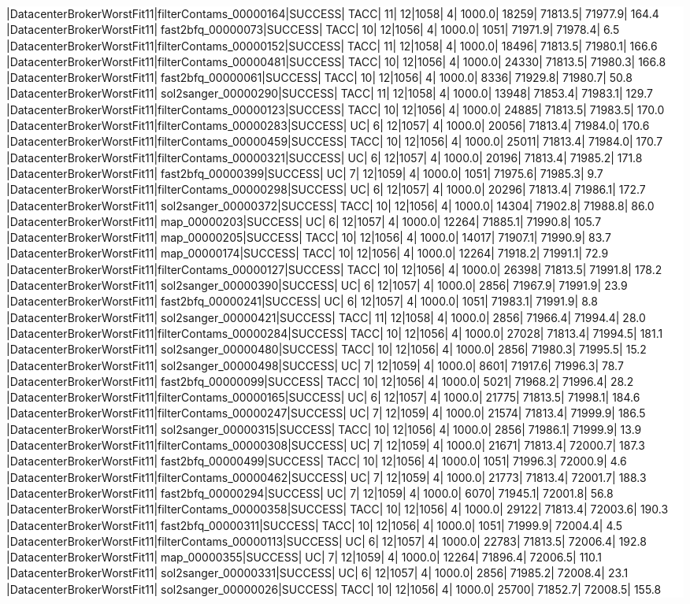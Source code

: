 |DatacenterBrokerWorstFit11|filterContams_00000164|SUCCESS|  TACC|  11|       12|1058|        4|    1000.0|      18259|  71813.5|   71977.9|   164.4
|DatacenterBrokerWorstFit11|     fast2bfq_00000073|SUCCESS|  TACC|  10|       12|1056|        4|    1000.0|       1051|  71971.9|   71978.4|     6.5
|DatacenterBrokerWorstFit11|filterContams_00000152|SUCCESS|  TACC|  11|       12|1058|        4|    1000.0|      18496|  71813.5|   71980.1|   166.6
|DatacenterBrokerWorstFit11|filterContams_00000481|SUCCESS|  TACC|  10|       12|1056|        4|    1000.0|      24330|  71813.5|   71980.3|   166.8
|DatacenterBrokerWorstFit11|     fast2bfq_00000061|SUCCESS|  TACC|  10|       12|1056|        4|    1000.0|       8336|  71929.8|   71980.7|    50.8
|DatacenterBrokerWorstFit11|   sol2sanger_00000290|SUCCESS|  TACC|  11|       12|1058|        4|    1000.0|      13948|  71853.4|   71983.1|   129.7
|DatacenterBrokerWorstFit11|filterContams_00000123|SUCCESS|  TACC|  10|       12|1056|        4|    1000.0|      24885|  71813.5|   71983.5|   170.0
|DatacenterBrokerWorstFit11|filterContams_00000283|SUCCESS|    UC|   6|       12|1057|        4|    1000.0|      20056|  71813.4|   71984.0|   170.6
|DatacenterBrokerWorstFit11|filterContams_00000459|SUCCESS|  TACC|  10|       12|1056|        4|    1000.0|      25011|  71813.4|   71984.0|   170.7
|DatacenterBrokerWorstFit11|filterContams_00000321|SUCCESS|    UC|   6|       12|1057|        4|    1000.0|      20196|  71813.4|   71985.2|   171.8
|DatacenterBrokerWorstFit11|     fast2bfq_00000399|SUCCESS|    UC|   7|       12|1059|        4|    1000.0|       1051|  71975.6|   71985.3|     9.7
|DatacenterBrokerWorstFit11|filterContams_00000298|SUCCESS|    UC|   6|       12|1057|        4|    1000.0|      20296|  71813.4|   71986.1|   172.7
|DatacenterBrokerWorstFit11|   sol2sanger_00000372|SUCCESS|  TACC|  10|       12|1056|        4|    1000.0|      14304|  71902.8|   71988.8|    86.0
|DatacenterBrokerWorstFit11|          map_00000203|SUCCESS|    UC|   6|       12|1057|        4|    1000.0|      12264|  71885.1|   71990.8|   105.7
|DatacenterBrokerWorstFit11|          map_00000205|SUCCESS|  TACC|  10|       12|1056|        4|    1000.0|      14017|  71907.1|   71990.9|    83.7
|DatacenterBrokerWorstFit11|          map_00000174|SUCCESS|  TACC|  10|       12|1056|        4|    1000.0|      12264|  71918.2|   71991.1|    72.9
|DatacenterBrokerWorstFit11|filterContams_00000127|SUCCESS|  TACC|  10|       12|1056|        4|    1000.0|      26398|  71813.5|   71991.8|   178.2
|DatacenterBrokerWorstFit11|   sol2sanger_00000390|SUCCESS|    UC|   6|       12|1057|        4|    1000.0|       2856|  71967.9|   71991.9|    23.9
|DatacenterBrokerWorstFit11|     fast2bfq_00000241|SUCCESS|    UC|   6|       12|1057|        4|    1000.0|       1051|  71983.1|   71991.9|     8.8
|DatacenterBrokerWorstFit11|   sol2sanger_00000421|SUCCESS|  TACC|  11|       12|1058|        4|    1000.0|       2856|  71966.4|   71994.4|    28.0
|DatacenterBrokerWorstFit11|filterContams_00000284|SUCCESS|  TACC|  10|       12|1056|        4|    1000.0|      27028|  71813.4|   71994.5|   181.1
|DatacenterBrokerWorstFit11|   sol2sanger_00000480|SUCCESS|  TACC|  10|       12|1056|        4|    1000.0|       2856|  71980.3|   71995.5|    15.2
|DatacenterBrokerWorstFit11|   sol2sanger_00000498|SUCCESS|    UC|   7|       12|1059|        4|    1000.0|       8601|  71917.6|   71996.3|    78.7
|DatacenterBrokerWorstFit11|     fast2bfq_00000099|SUCCESS|  TACC|  10|       12|1056|        4|    1000.0|       5021|  71968.2|   71996.4|    28.2
|DatacenterBrokerWorstFit11|filterContams_00000165|SUCCESS|    UC|   6|       12|1057|        4|    1000.0|      21775|  71813.5|   71998.1|   184.6
|DatacenterBrokerWorstFit11|filterContams_00000247|SUCCESS|    UC|   7|       12|1059|        4|    1000.0|      21574|  71813.4|   71999.9|   186.5
|DatacenterBrokerWorstFit11|   sol2sanger_00000315|SUCCESS|  TACC|  10|       12|1056|        4|    1000.0|       2856|  71986.1|   71999.9|    13.9
|DatacenterBrokerWorstFit11|filterContams_00000308|SUCCESS|    UC|   7|       12|1059|        4|    1000.0|      21671|  71813.4|   72000.7|   187.3
|DatacenterBrokerWorstFit11|     fast2bfq_00000499|SUCCESS|  TACC|  10|       12|1056|        4|    1000.0|       1051|  71996.3|   72000.9|     4.6
|DatacenterBrokerWorstFit11|filterContams_00000462|SUCCESS|    UC|   7|       12|1059|        4|    1000.0|      21773|  71813.4|   72001.7|   188.3
|DatacenterBrokerWorstFit11|     fast2bfq_00000294|SUCCESS|    UC|   7|       12|1059|        4|    1000.0|       6070|  71945.1|   72001.8|    56.8
|DatacenterBrokerWorstFit11|filterContams_00000358|SUCCESS|  TACC|  10|       12|1056|        4|    1000.0|      29122|  71813.4|   72003.6|   190.3
|DatacenterBrokerWorstFit11|     fast2bfq_00000311|SUCCESS|  TACC|  10|       12|1056|        4|    1000.0|       1051|  71999.9|   72004.4|     4.5
|DatacenterBrokerWorstFit11|filterContams_00000113|SUCCESS|    UC|   6|       12|1057|        4|    1000.0|      22783|  71813.5|   72006.4|   192.8
|DatacenterBrokerWorstFit11|          map_00000355|SUCCESS|    UC|   7|       12|1059|        4|    1000.0|      12264|  71896.4|   72006.5|   110.1
|DatacenterBrokerWorstFit11|   sol2sanger_00000331|SUCCESS|    UC|   6|       12|1057|        4|    1000.0|       2856|  71985.2|   72008.4|    23.1
|DatacenterBrokerWorstFit11|   sol2sanger_00000026|SUCCESS|  TACC|  10|       12|1056|        4|    1000.0|      25700|  71852.7|   72008.5|   155.8
